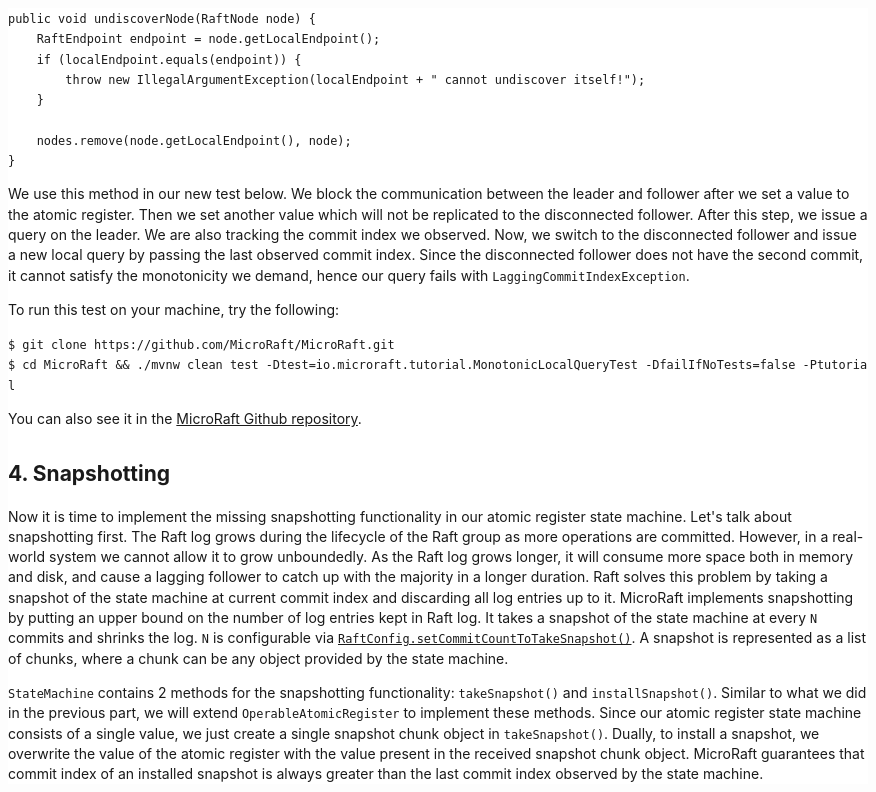 ~~~~{.java}
public void undiscoverNode(RaftNode node) {
    RaftEndpoint endpoint = node.getLocalEndpoint();
    if (localEndpoint.equals(endpoint)) {
        throw new IllegalArgumentException(localEndpoint + " cannot undiscover itself!");
    }

    nodes.remove(node.getLocalEndpoint(), node);
}
~~~~
 
We use this method in our new test below. We block the communication between
the leader and follower after we set a value to the atomic register. Then we
set another value which will not be replicated to the disconnected follower.
After this step, we issue a query on the leader. We are also tracking the 
commit index we observed. Now, we switch to the disconnected follower and 
issue a new local query by passing the last observed commit index. Since the 
disconnected follower does not have the second commit, it cannot satisfy the
monotonicity we demand, hence our query fails with 
`LaggingCommitIndexException`.
 
<script src="https://gist.github.com/metanet/020956b893d68f13aced8dfb911f2e81.js"></script>

To run this test on your machine, try the following:

~~~~{.bash}
$ git clone https://github.com/MicroRaft/MicroRaft.git
$ cd MicroRaft && ./mvnw clean test -Dtest=io.microraft.tutorial.MonotonicLocalQueryTest -DfailIfNoTests=false -Ptutorial
~~~~

You can also see it in the 
<a href="https://github.com/MicroRaft/MicroRaft/blob/master/microraft-tutorial/src/test/java/io/microraft/tutorial/MonotonicLocalQueryTest.java" target="_blank">MicroRaft Github repository</a>.


## 4. Snapshotting 

Now it is time to implement the missing snapshotting functionality in our
atomic register state machine. Let's talk about snapshotting first. The Raft
log grows during the lifecycle of the Raft group as more operations are 
committed. However, in a real-world system we cannot allow it to grow 
unboundedly. As the Raft log grows longer, it will consume more space both in
memory and disk, and cause a lagging follower to catch up with the majority in
a longer duration. Raft solves this problem by taking a snapshot of the state
machine at current commit index and discarding all log entries up to it. 
MicroRaft implements snapshotting by putting an upper bound on the number of 
log entries kept in Raft log. It takes a snapshot of the state machine at every 
`N` commits and shrinks the log. `N` is configurable via 
<a href="https://github.com/MicroRaft/MicroRaft/blob/master/microraft/src/main/java/io/microraft/RaftConfig.java" target="_blank">`RaftConfig.setCommitCountToTakeSnapshot()`</a>. 
A snapshot is represented as a list of chunks, where a chunk can be any object 
provided by the state machine. 

`StateMachine` contains 2 methods for the snapshotting functionality: 
`takeSnapshot()` and `installSnapshot()`. Similar to what we did in the 
previous part, we will extend `OperableAtomicRegister` to implement these 
methods. Since our atomic register state machine consists of a single value, we 
just create a single snapshot chunk object in `takeSnapshot()`. Dually, to 
install a snapshot, we overwrite the value of the atomic register with the 
value present in the received snapshot chunk object. MicroRaft guarantees that 
commit index of an installed snapshot is always greater than the last commit 
index observed by the state machine.  
